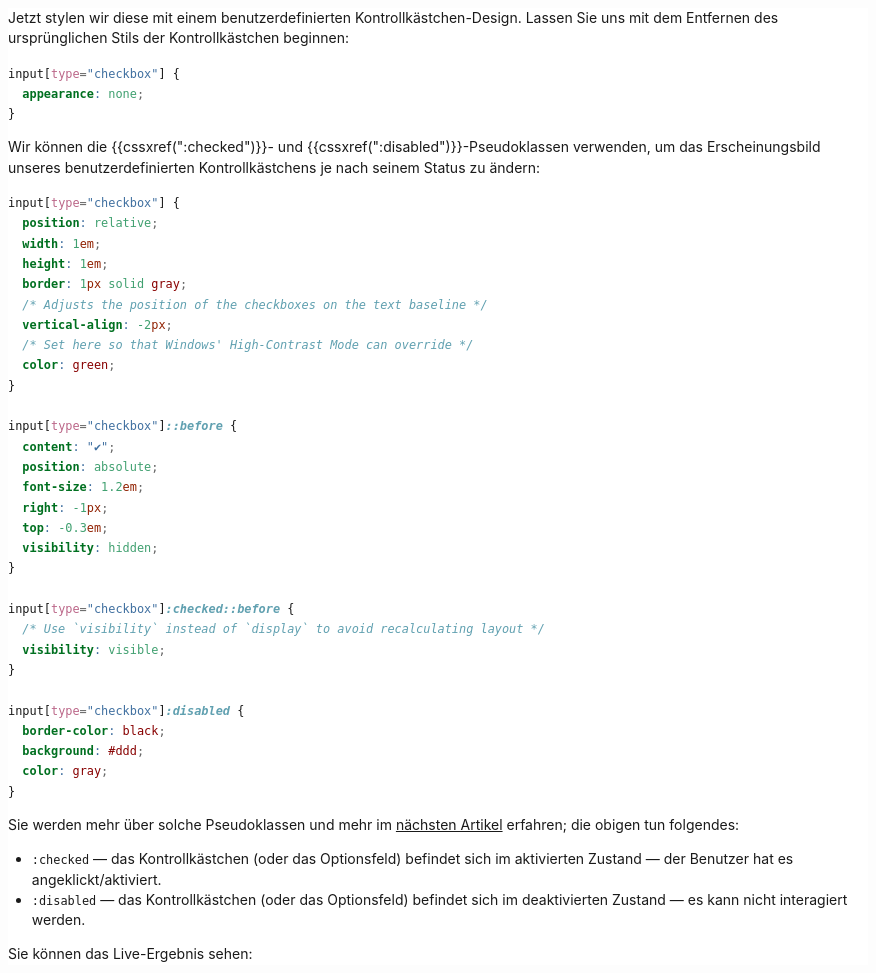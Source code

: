 Jetzt stylen wir diese mit einem benutzerdefinierten Kontrollkästchen-Design. Lassen Sie uns mit dem Entfernen des ursprünglichen Stils der Kontrollkästchen beginnen:

```css
input[type="checkbox"] {
  appearance: none;
}
```

Wir können die {{cssxref(":checked")}}- und {{cssxref(":disabled")}}-Pseudoklassen verwenden, um das Erscheinungsbild unseres benutzerdefinierten Kontrollkästchens je nach seinem Status zu ändern:

```css
input[type="checkbox"] {
  position: relative;
  width: 1em;
  height: 1em;
  border: 1px solid gray;
  /* Adjusts the position of the checkboxes on the text baseline */
  vertical-align: -2px;
  /* Set here so that Windows' High-Contrast Mode can override */
  color: green;
}

input[type="checkbox"]::before {
  content: "✔";
  position: absolute;
  font-size: 1.2em;
  right: -1px;
  top: -0.3em;
  visibility: hidden;
}

input[type="checkbox"]:checked::before {
  /* Use `visibility` instead of `display` to avoid recalculating layout */
  visibility: visible;
}

input[type="checkbox"]:disabled {
  border-color: black;
  background: #ddd;
  color: gray;
}
```

Sie werden mehr über solche Pseudoklassen und mehr im [nächsten Artikel](/de/docs/Learn_web_development/Extensions/Forms/UI_pseudo-classes) erfahren; die obigen tun folgendes:

- `:checked` — das Kontrollkästchen (oder das Optionsfeld) befindet sich im aktivierten Zustand — der Benutzer hat es angeklickt/aktiviert.
- `:disabled` — das Kontrollkästchen (oder das Optionsfeld) befindet sich im deaktivierten Zustand — es kann nicht interagiert werden.

Sie können das Live-Ergebnis sehen:
